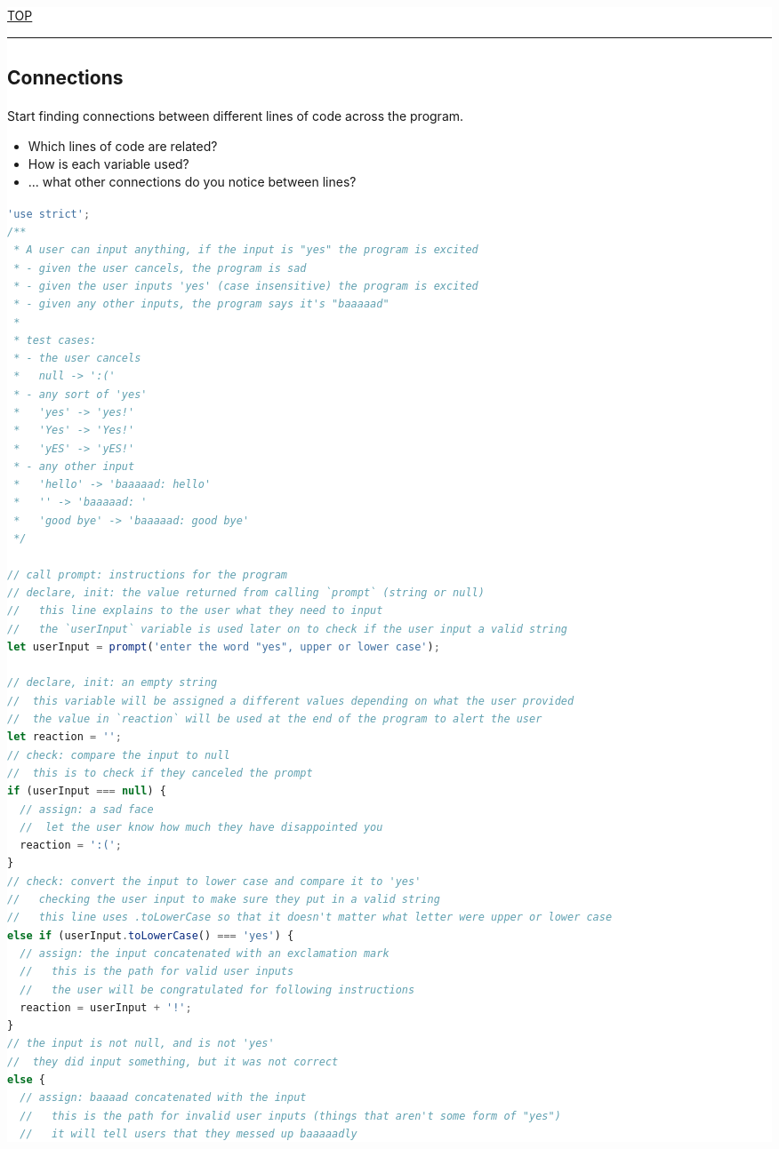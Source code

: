 [TOP](#describing-code)

---

## Connections

Start finding connections between different lines of code across the program.

- Which lines of code are related?
- How is each variable used?
- ... what other connections do you notice between lines?

```js
'use strict';
/**
 * A user can input anything, if the input is "yes" the program is excited
 * - given the user cancels, the program is sad
 * - given the user inputs 'yes' (case insensitive) the program is excited
 * - given any other inputs, the program says it's "baaaaad"
 *
 * test cases:
 * - the user cancels
 *   null -> ':('
 * - any sort of 'yes'
 *   'yes' -> 'yes!'
 *   'Yes' -> 'Yes!'
 *   'yES' -> 'yES!'
 * - any other input
 *   'hello' -> 'baaaaad: hello'
 *   '' -> 'baaaaad: '
 *   'good bye' -> 'baaaaad: good bye'
 */

// call prompt: instructions for the program
// declare, init: the value returned from calling `prompt` (string or null)
//   this line explains to the user what they need to input
//   the `userInput` variable is used later on to check if the user input a valid string
let userInput = prompt('enter the word "yes", upper or lower case');

// declare, init: an empty string
//  this variable will be assigned a different values depending on what the user provided
//  the value in `reaction` will be used at the end of the program to alert the user
let reaction = '';
// check: compare the input to null
//  this is to check if they canceled the prompt
if (userInput === null) {
  // assign: a sad face
  //  let the user know how much they have disappointed you
  reaction = ':(';
}
// check: convert the input to lower case and compare it to 'yes'
//   checking the user input to make sure they put in a valid string
//   this line uses .toLowerCase so that it doesn't matter what letter were upper or lower case
else if (userInput.toLowerCase() === 'yes') {
  // assign: the input concatenated with an exclamation mark
  //   this is the path for valid user inputs
  //   the user will be congratulated for following instructions
  reaction = userInput + '!';
}
// the input is not null, and is not 'yes'
//  they did input something, but it was not correct
else {
  // assign: baaaad concatenated with the input
  //   this is the path for invalid user inputs (things that aren't some form of "yes")
  //   it will tell users that they messed up baaaaadly
```